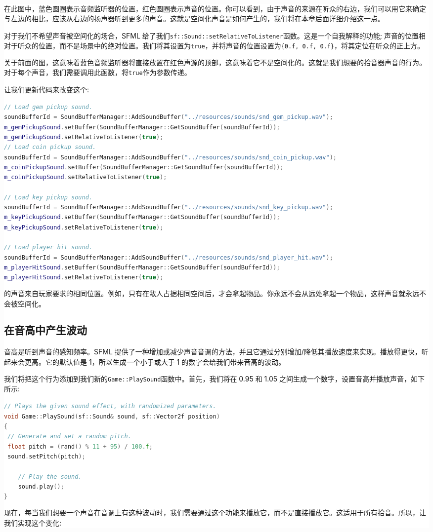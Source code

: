 在此图中，蓝色圆圈表示音频监听器的位置，红色圆圈表示声音的位置。你可以看到，由于声音的来源在听众的右边，我们可以用它来确定与左边的相比，应该从右边的扬声器听到更多的声音。这就是空间化声音是如何产生的，我们将在本章后面详细介绍这一点。

对于我们不希望声音被空间化的场合，SFML 给了我们`sf::Sound::setRelativeToListener`函数。这是一个自我解释的功能; 声音的位置相对于听众的位置，而不是场景中的绝对位置。我们将其设置为`true`，并将声音的位置设置为`{0.f, 0.f, 0.f}`，将其定位在听众的正上方。

关于前面的图，这意味着蓝色音频监听器将直接放置在红色声源的顶部，这意味着它不是空间化的。这就是我们想要的拾音器声音的行为。对于每个声音，我们需要调用此函数，将`true`作为参数传递。

让我们更新代码来改变这个:

```cpp
// Load gem pickup sound.
soundBufferId = SoundBufferManager::AddSoundBuffer("../resources/sounds/snd_gem_pickup.wav");
m_gemPickupSound.setBuffer(SoundBufferManager::GetSoundBuffer(soundBufferId));
m_gemPickupSound.setRelativeToListener(true);
// Load coin pickup sound.
soundBufferId = SoundBufferManager::AddSoundBuffer("../resources/sounds/snd_coin_pickup.wav");
m_coinPickupSound.setBuffer(SoundBufferManager::GetSoundBuffer(soundBufferId));
m_coinPickupSound.setRelativeToListener(true);

// Load key pickup sound.
soundBufferId = SoundBufferManager::AddSoundBuffer("../resources/sounds/snd_key_pickup.wav");
m_keyPickupSound.setBuffer(SoundBufferManager::GetSoundBuffer(soundBufferId));
m_keyPickupSound.setRelativeToListener(true);

// Load player hit sound.
soundBufferId = SoundBufferManager::AddSoundBuffer("../resources/sounds/snd_player_hit.wav");
m_playerHitSound.setBuffer(SoundBufferManager::GetSoundBuffer(soundBufferId));
m_playerHitSound.setRelativeToListener(true); 

```

的声音来自玩家要求的相同位置。例如，只有在敌人占据相同空间后，才会拿起物品。你永远不会从远处拿起一个物品，这样声音就永远不会被空间化。

## 在音高中产生波动

音高是听到声音的感知频率。SFML 提供了一种增加或减少声音音调的方法，并且它通过分别增加/降低其播放速度来实现。播放得更快，听起来会更高。它的默认值是 1，所以生成一个小于或大于 1 的数字会给我们带来音高的波动。

我们将把这个行为添加到我们新的`Game::PlaySound`函数中。首先，我们将在 0.95 和 1.05 之间生成一个数字，设置音高并播放声音，如下所示:

```cpp
// Plays the given sound effect, with randomized parameters.
void Game::PlaySound(sf::Sound& sound, sf::Vector2f position)
{
 // Generate and set a random pitch.
 float pitch = (rand() % 11 + 95) / 100.f;
 sound.setPitch(pitch);

    // Play the sound.
    sound.play();
}
```

现在，每当我们想要一个声音在音调上有这种波动时，我们需要通过这个功能来播放它，而不是直接播放它。这适用于所有拾音。所以，让我们实现这个变化:
